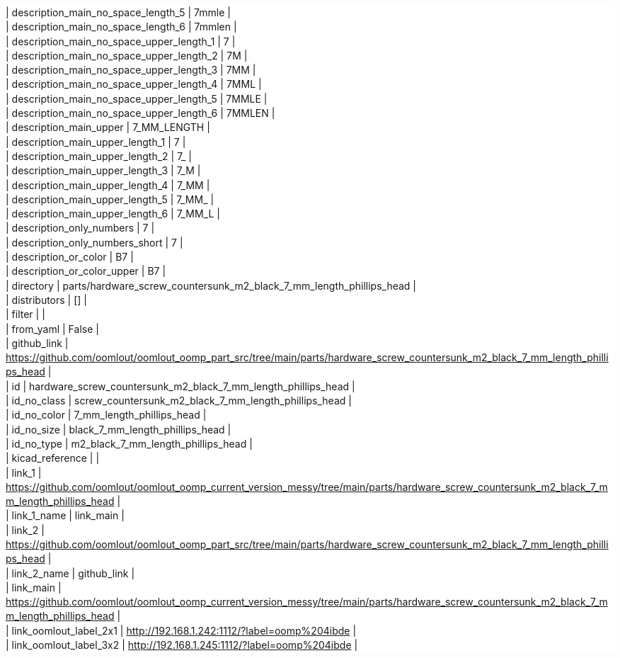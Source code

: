 | description_main_no_space_length_5 | 7mmle |  
| description_main_no_space_length_6 | 7mmlen |  
| description_main_no_space_upper_length_1 | 7 |  
| description_main_no_space_upper_length_2 | 7M |  
| description_main_no_space_upper_length_3 | 7MM |  
| description_main_no_space_upper_length_4 | 7MML |  
| description_main_no_space_upper_length_5 | 7MMLE |  
| description_main_no_space_upper_length_6 | 7MMLEN |  
| description_main_upper | 7_MM_LENGTH |  
| description_main_upper_length_1 | 7 |  
| description_main_upper_length_2 | 7_ |  
| description_main_upper_length_3 | 7_M |  
| description_main_upper_length_4 | 7_MM |  
| description_main_upper_length_5 | 7_MM_ |  
| description_main_upper_length_6 | 7_MM_L |  
| description_only_numbers | 7 |  
| description_only_numbers_short | 7 |  
| description_or_color | B7 |  
| description_or_color_upper | B7 |  
| directory | parts/hardware_screw_countersunk_m2_black_7_mm_length_phillips_head |  
| distributors | [] |  
| filter |  |  
| from_yaml | False |  
| github_link | https://github.com/oomlout/oomlout_oomp_part_src/tree/main/parts/hardware_screw_countersunk_m2_black_7_mm_length_phillips_head |  
| id | hardware_screw_countersunk_m2_black_7_mm_length_phillips_head |  
| id_no_class | screw_countersunk_m2_black_7_mm_length_phillips_head |  
| id_no_color | 7_mm_length_phillips_head |  
| id_no_size | black_7_mm_length_phillips_head |  
| id_no_type | m2_black_7_mm_length_phillips_head |  
| kicad_reference |  |  
| link_1 | https://github.com/oomlout/oomlout_oomp_current_version_messy/tree/main/parts/hardware_screw_countersunk_m2_black_7_mm_length_phillips_head |  
| link_1_name | link_main |  
| link_2 | https://github.com/oomlout/oomlout_oomp_part_src/tree/main/parts/hardware_screw_countersunk_m2_black_7_mm_length_phillips_head |  
| link_2_name | github_link |  
| link_main | https://github.com/oomlout/oomlout_oomp_current_version_messy/tree/main/parts/hardware_screw_countersunk_m2_black_7_mm_length_phillips_head |  
| link_oomlout_label_2x1 | http://192.168.1.242:1112/?label=oomp%204ibde |  
| link_oomlout_label_3x2 | http://192.168.1.245:1112/?label=oomp%204ibde |  